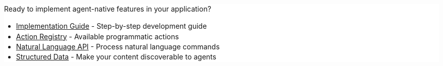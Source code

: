 Ready to implement agent-native features in your application?

- [Implementation Guide](./implementation-guide.md) - Step-by-step development guide
- [Action Registry](./action-registry.md) - Available programmatic actions  
- [Natural Language API](./natural-language-api.md) - Process natural language commands
- [Structured Data](./structured-data.md) - Make your content discoverable to agents